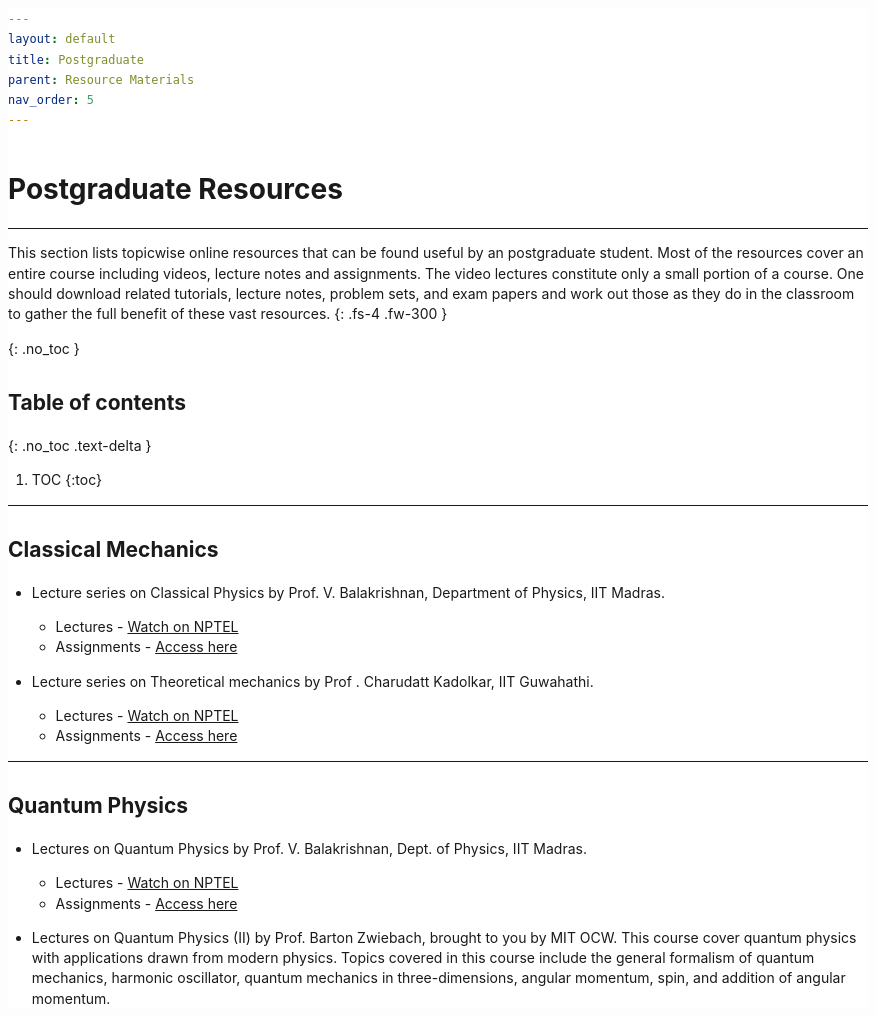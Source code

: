 ```yaml
---
layout: default
title: Postgraduate
parent: Resource Materials
nav_order: 5
---
```


# Postgraduate Resources
---
This section lists topicwise online resources that can be found useful by an postgraduate student. Most of the resources cover an entire course including videos, lecture notes and assignments. The video lectures constitute only a small portion of a course. One should download related tutorials, lecture notes, problem sets, and exam papers and work out those as they do in the classroom to gather the full benefit of these vast resources.
{: .fs-4 .fw-300 }

{: .no_toc }

## Table of contents
{: .no_toc .text-delta }

1. TOC
{:toc}

---

## Classical Mechanics

- Lecture series on Classical Physics by Prof. V. Balakrishnan, Department of Physics, IIT Madras.


  - Lectures - [Watch on NPTEL](https://nptel.ac.in/courses/122/106/122106027/#watch)
  - Assignments - [Access here](https://nptel.ac.in/courses/122/106/122106027/#downloads)

- Lecture series on Theoretical mechanics by Prof . Charudatt Kadolkar, IIT Guwahathi.

    - Lectures - [Watch on NPTEL](https://nptel.ac.in/courses/115/103/115103115/#watch)
    - Assignments - [Access here](https://nptel.ac.in/courses/115/103/115103115/#downloads)

---
## Quantum Physics

- Lectures on Quantum Physics by Prof. V. Balakrishnan, Dept. of Physics, IIT Madras.

    - Lectures - [Watch on NPTEL](https://nptel.ac.in/courses/122/106/122106034/#watch)
    - Assignments - [Access here](https://nptel.ac.in/courses/122/106/122106034/#downloads)

- Lectures on Quantum Physics (II) by Prof. Barton Zwiebach, brought to you by MIT OCW. This course cover quantum physics with applications drawn from modern physics. Topics covered in this course include the general formalism of quantum mechanics, harmonic oscillator, quantum mechanics in three-dimensions, angular momentum, spin, and addition of angular momentum.

